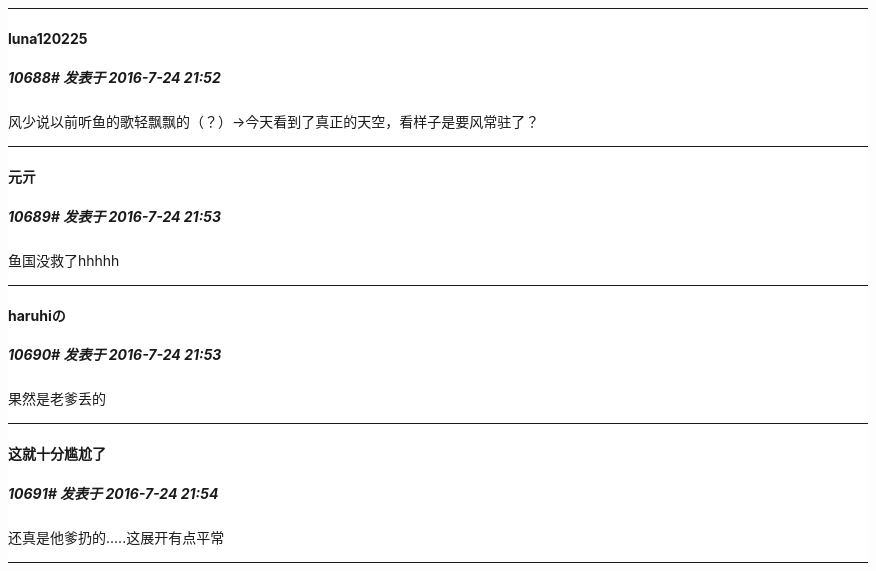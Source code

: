 





-----

####  luna120225  
##### 10688#       发表于 2016-7-24 21:52




风少说以前听鱼的歌轻飘飘的（？）→今天看到了真正的天空，看样子是要风常驻了？







-----

####  元亓  
##### 10689#       发表于 2016-7-24 21:53




鱼国没救了hhhhh







-----

####  haruhiの  
##### 10690#       发表于 2016-7-24 21:53




果然是老爹丢的







-----

####  这就十分尴尬了  
##### 10691#       发表于 2016-7-24 21:54




还真是他爹扔的.....这展开有点平常







-----
